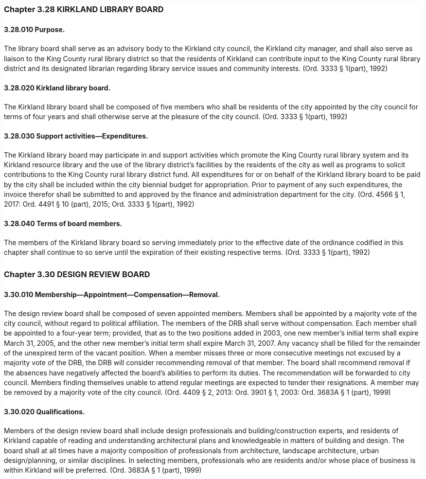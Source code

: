 ### Chapter  3.28 KIRKLAND LIBRARY BOARD

#### 3.28.010 Purpose.

The library board shall serve as an advisory body to the Kirkland city council, the Kirkland city manager, and shall also serve as liaison to the King County rural library district so that the residents of Kirkland can contribute input to the King County rural library district and its designated librarian regarding library service issues and community interests. (Ord. 3333 § 1(part), 1992)

#### 3.28.020 Kirkland library board.

The Kirkland library board shall be composed of five members who shall be residents of the city appointed by the city council for terms of four years and shall otherwise serve at the pleasure of the city council. (Ord. 3333 § 1(part), 1992)

#### 3.28.030 Support activities—Expenditures.

The Kirkland library board may participate in and support activities which promote the King County rural library system and its Kirkland resource library and the use of the library district’s facilities by the residents of the city as well as programs to solicit contributions to the King County rural library district fund. All expenditures for or on behalf of the Kirkland library board to be paid by the city shall be included within the city biennial budget for appropriation. Prior to payment of any such expenditures, the invoice therefor shall be submitted to and approved by the finance and administration department for the city. (Ord. 4566 § 1, 2017: Ord. 4491 § 10 (part), 2015; Ord. 3333 § 1(part), 1992)

#### 3.28.040 Terms of board members.

The members of the Kirkland library board so serving immediately prior to the effective date of the ordinance codified in this chapter shall continue to so serve until the expiration of their existing respective terms. (Ord. 3333 § 1(part), 1992)

### Chapter  3.30 DESIGN REVIEW BOARD

#### 3.30.010 Membership—Appointment—Compensation—Removal.

The design review board shall be composed of seven appointed members. Members shall be appointed by a majority vote of the city council, without regard to political affiliation. The members of the DRB shall serve without compensation. Each member shall be appointed to a four-year term; provided, that as to the two positions added in 2003, one new member’s initial term shall expire March 31, 2005, and the other new member’s initial term shall expire March 31, 2007. Any vacancy shall be filled for the remainder of the unexpired term of the vacant position. When a member misses three or more consecutive meetings not excused by a majority vote of the DRB, the DRB will consider recommending removal of that member. The board shall recommend removal if the absences have negatively affected the board’s abilities to perform its duties. The recommendation will be forwarded to city council. Members finding themselves unable to attend regular meetings are expected to tender their resignations. A member may be removed by a majority vote of the city council. (Ord. 4409 § 2, 2013: Ord. 3901 § 1, 2003: Ord. 3683A § 1 (part), 1999)

#### 3.30.020 Qualifications.

Members of the design review board shall include design professionals and building/construction experts, and residents of Kirkland capable of reading and understanding architectural plans and knowledgeable in matters of building and design. The board shall at all times have a majority composition of professionals from architecture, landscape architecture, urban design/planning, or similar disciplines. In selecting members, professionals who are residents and/or whose place of business is within Kirkland will be preferred. (Ord. 3683A § 1 (part), 1999)
